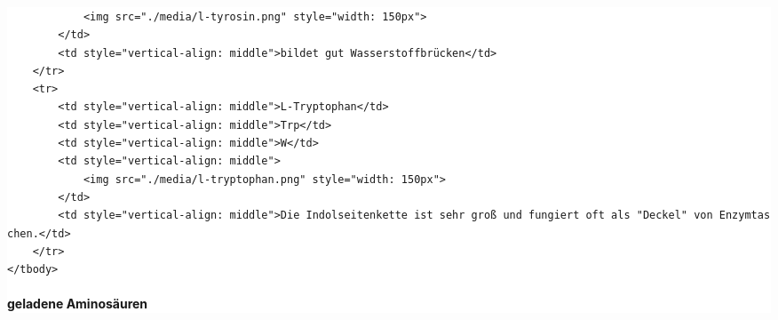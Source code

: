                 <img src="./media/l-tyrosin.png" style="width: 150px">
            </td>
            <td style="vertical-align: middle">bildet gut Wasserstoffbrücken</td>
        </tr>
        <tr>
            <td style="vertical-align: middle">L-Tryptophan</td>
            <td style="vertical-align: middle">Trp</td>
            <td style="vertical-align: middle">W</td>
            <td style="vertical-align: middle">
                <img src="./media/l-tryptophan.png" style="width: 150px">
            </td>
            <td style="vertical-align: middle">Die Indolseitenkette ist sehr groß und fungiert oft als "Deckel" von Enzymtaschen.</td>
        </tr>
    </tbody>
</table>

#### geladene Aminosäuren
